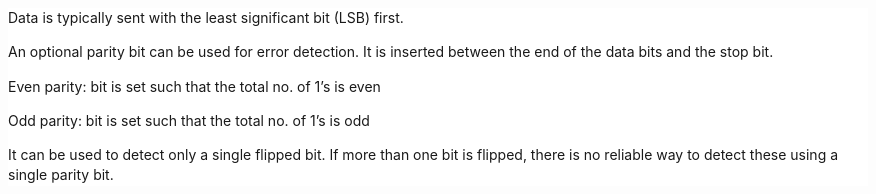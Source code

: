 Data is typically sent with the least significant bit (LSB) first.

An optional parity bit can be used for error detection. It is inserted between the end of the data bits and the stop bit.

Even parity: bit is set such that the total no. of 1’s is even

Odd parity: bit is set such that the total no. of 1’s is odd

It can be used to detect only a single flipped bit. If more than one bit is flipped, there is no reliable way to detect these using a single parity bit.